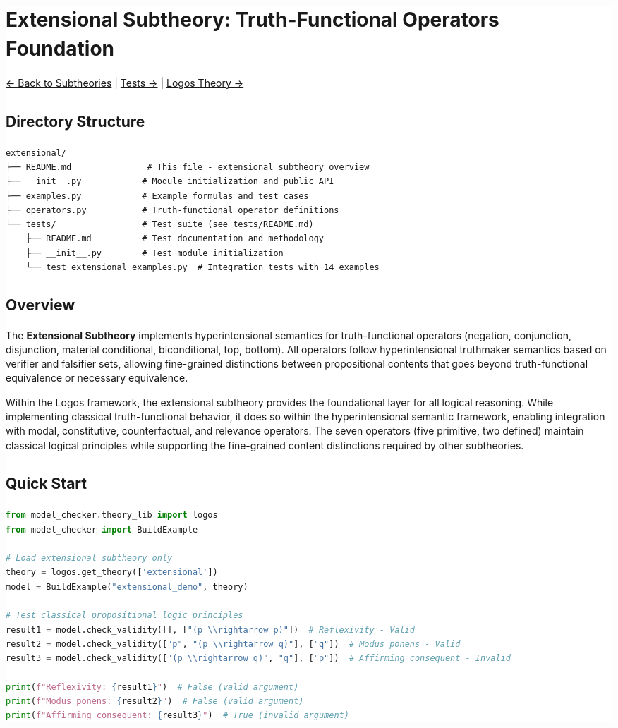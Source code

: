 # Extensional Subtheory: Truth-Functional Operators Foundation

[← Back to Subtheories](../README.md) | [Tests →](tests/README.md) | [Logos Theory →](../../README.md)

## Directory Structure
```
extensional/
├── README.md               # This file - extensional subtheory overview
├── __init__.py            # Module initialization and public API
├── examples.py            # Example formulas and test cases
├── operators.py           # Truth-functional operator definitions
└── tests/                 # Test suite (see tests/README.md)
    ├── README.md          # Test documentation and methodology
    ├── __init__.py        # Test module initialization
    └── test_extensional_examples.py  # Integration tests with 14 examples
```

## Overview

The **Extensional Subtheory** implements hyperintensional semantics for truth-functional operators (negation, conjunction, disjunction, material conditional, biconditional, top, bottom). All operators follow hyperintensional truthmaker semantics based on verifier and falsifier sets, allowing fine-grained distinctions between propositional contents that goes beyond truth-functional equivalence or necessary equivalence.

Within the Logos framework, the extensional subtheory provides the foundational layer for all logical reasoning. While implementing classical truth-functional behavior, it does so within the hyperintensional semantic framework, enabling integration with modal, constitutive, counterfactual, and relevance operators. The seven operators (five primitive, two defined) maintain classical logical principles while supporting the fine-grained content distinctions required by other subtheories.

## Quick Start

```python
from model_checker.theory_lib import logos
from model_checker import BuildExample

# Load extensional subtheory only
theory = logos.get_theory(['extensional'])
model = BuildExample("extensional_demo", theory)

# Test classical propositional logic principles
result1 = model.check_validity([], ["(p \\rightarrow p)"])  # Reflexivity - Valid
result2 = model.check_validity(["p", "(p \\rightarrow q)"], ["q"])  # Modus ponens - Valid
result3 = model.check_validity(["(p \\rightarrow q)", "q"], ["p"])  # Affirming consequent - Invalid

print(f"Reflexivity: {result1}")  # False (valid argument)
print(f"Modus ponens: {result2}")  # False (valid argument)  
print(f"Affirming consequent: {result3}")  # True (invalid argument)
```
